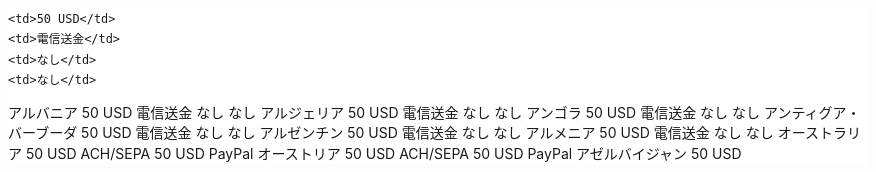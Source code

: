     <td>50 USD</td>
    <td>電信送金</td>
    <td>なし</td>
    <td>なし</td>
  </tr>
  <tr>
    <td>アルバニア</td>
    <td>50 USD</td>
    <td>電信送金</td>
    <td>なし</td>
    <td>なし</td>
  </tr>
  <tr>
    <td>アルジェリア</td>
    <td>50 USD</td>
    <td>電信送金</td>
    <td>なし</td>
    <td>なし</td>
  </tr>
  <tr>
    <td>アンゴラ</td>
    <td>50 USD</td>
    <td>電信送金</td>
    <td>なし</td>
    <td>なし</td>
  </tr>
  <tr>
    <td>アンティグア・バーブーダ</td>
    <td>50 USD</td>
    <td>電信送金</td>
    <td>なし</td>
    <td>なし</td>
  </tr>
  <tr>
    <td>アルゼンチン</td>
    <td>50 USD</td>
    <td>電信送金</td>
    <td>なし</td>
    <td>なし</td>
  </tr>
  <tr>
    <td>アルメニア</td>
    <td>50 USD</td>
    <td>電信送金</td>
    <td>なし</td>
    <td>なし</td>
  </tr>
  <tr>
    <td>オーストラリア</td>
    <td>50 USD</td>
    <td>ACH/SEPA</td>
    <td>50 USD</td>
    <td>PayPal</td>
  </tr>
  <tr>
    <td>オーストリア</td>
    <td>50 USD</td>
    <td>ACH/SEPA</td>
    <td>50 USD</td>
    <td>PayPal</td>
  </tr>
  <tr>
    <td>アゼルバイジャン</td>
    <td>50 USD</td>